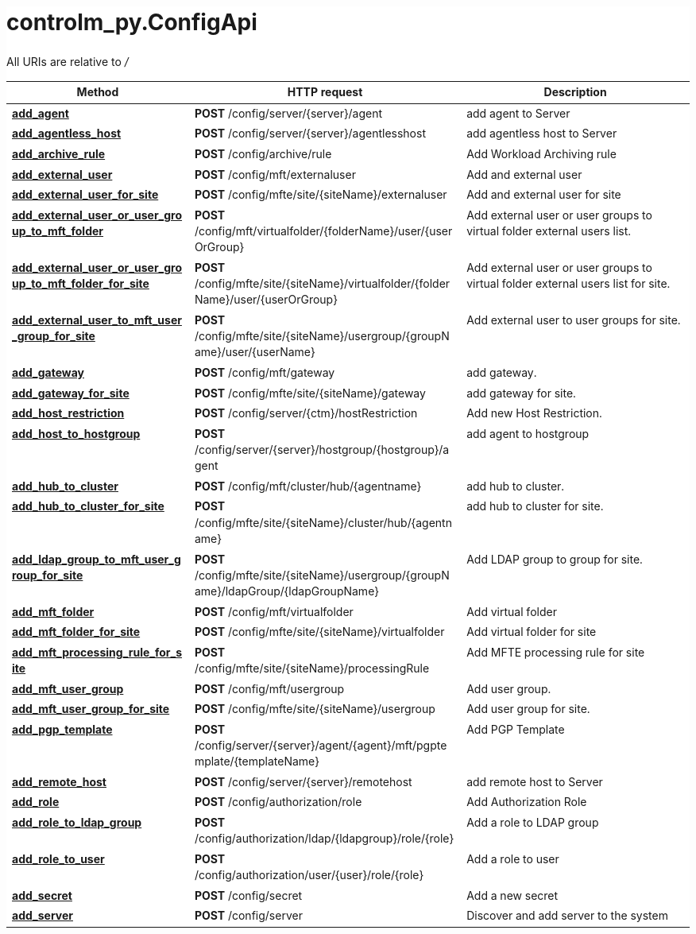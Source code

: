 # controlm_py.ConfigApi

All URIs are relative to */*

Method | HTTP request | Description
------------- | ------------- | -------------
[**add_agent**](ConfigApi.md#add_agent) | **POST** /config/server/{server}/agent | add agent to Server
[**add_agentless_host**](ConfigApi.md#add_agentless_host) | **POST** /config/server/{server}/agentlesshost | add agentless host to Server
[**add_archive_rule**](ConfigApi.md#add_archive_rule) | **POST** /config/archive/rule | Add Workload Archiving rule
[**add_external_user**](ConfigApi.md#add_external_user) | **POST** /config/mft/externaluser | Add and external user
[**add_external_user_for_site**](ConfigApi.md#add_external_user_for_site) | **POST** /config/mfte/site/{siteName}/externaluser | Add and external user for site
[**add_external_user_or_user_group_to_mft_folder**](ConfigApi.md#add_external_user_or_user_group_to_mft_folder) | **POST** /config/mft/virtualfolder/{folderName}/user/{userOrGroup} | Add external user or user groups to virtual folder external users list.
[**add_external_user_or_user_group_to_mft_folder_for_site**](ConfigApi.md#add_external_user_or_user_group_to_mft_folder_for_site) | **POST** /config/mfte/site/{siteName}/virtualfolder/{folderName}/user/{userOrGroup} | Add external user or user groups to virtual folder external users list for site.
[**add_external_user_to_mft_user_group_for_site**](ConfigApi.md#add_external_user_to_mft_user_group_for_site) | **POST** /config/mfte/site/{siteName}/usergroup/{groupName}/user/{userName} | Add external user to user groups for site.
[**add_gateway**](ConfigApi.md#add_gateway) | **POST** /config/mft/gateway | add gateway.
[**add_gateway_for_site**](ConfigApi.md#add_gateway_for_site) | **POST** /config/mfte/site/{siteName}/gateway | add gateway for site.
[**add_host_restriction**](ConfigApi.md#add_host_restriction) | **POST** /config/server/{ctm}/hostRestriction | Add new Host Restriction.
[**add_host_to_hostgroup**](ConfigApi.md#add_host_to_hostgroup) | **POST** /config/server/{server}/hostgroup/{hostgroup}/agent | add agent to hostgroup
[**add_hub_to_cluster**](ConfigApi.md#add_hub_to_cluster) | **POST** /config/mft/cluster/hub/{agentname} | add hub to cluster.
[**add_hub_to_cluster_for_site**](ConfigApi.md#add_hub_to_cluster_for_site) | **POST** /config/mfte/site/{siteName}/cluster/hub/{agentname} | add hub to cluster for site.
[**add_ldap_group_to_mft_user_group_for_site**](ConfigApi.md#add_ldap_group_to_mft_user_group_for_site) | **POST** /config/mfte/site/{siteName}/usergroup/{groupName}/ldapGroup/{ldapGroupName} | Add LDAP group to group for site.
[**add_mft_folder**](ConfigApi.md#add_mft_folder) | **POST** /config/mft/virtualfolder | Add virtual folder
[**add_mft_folder_for_site**](ConfigApi.md#add_mft_folder_for_site) | **POST** /config/mfte/site/{siteName}/virtualfolder | Add virtual folder for site
[**add_mft_processing_rule_for_site**](ConfigApi.md#add_mft_processing_rule_for_site) | **POST** /config/mfte/site/{siteName}/processingRule | Add MFTE processing rule for site
[**add_mft_user_group**](ConfigApi.md#add_mft_user_group) | **POST** /config/mft/usergroup | Add user group.
[**add_mft_user_group_for_site**](ConfigApi.md#add_mft_user_group_for_site) | **POST** /config/mfte/site/{siteName}/usergroup | Add user group for site.
[**add_pgp_template**](ConfigApi.md#add_pgp_template) | **POST** /config/server/{server}/agent/{agent}/mft/pgptemplate/{templateName} | Add PGP Template
[**add_remote_host**](ConfigApi.md#add_remote_host) | **POST** /config/server/{server}/remotehost | add remote host to Server
[**add_role**](ConfigApi.md#add_role) | **POST** /config/authorization/role | Add Authorization Role
[**add_role_to_ldap_group**](ConfigApi.md#add_role_to_ldap_group) | **POST** /config/authorization/ldap/{ldapgroup}/role/{role} | Add a role to LDAP group
[**add_role_to_user**](ConfigApi.md#add_role_to_user) | **POST** /config/authorization/user/{user}/role/{role} | Add a role to user
[**add_secret**](ConfigApi.md#add_secret) | **POST** /config/secret | Add a new secret
[**add_server**](ConfigApi.md#add_server) | **POST** /config/server | Discover and add server to the system